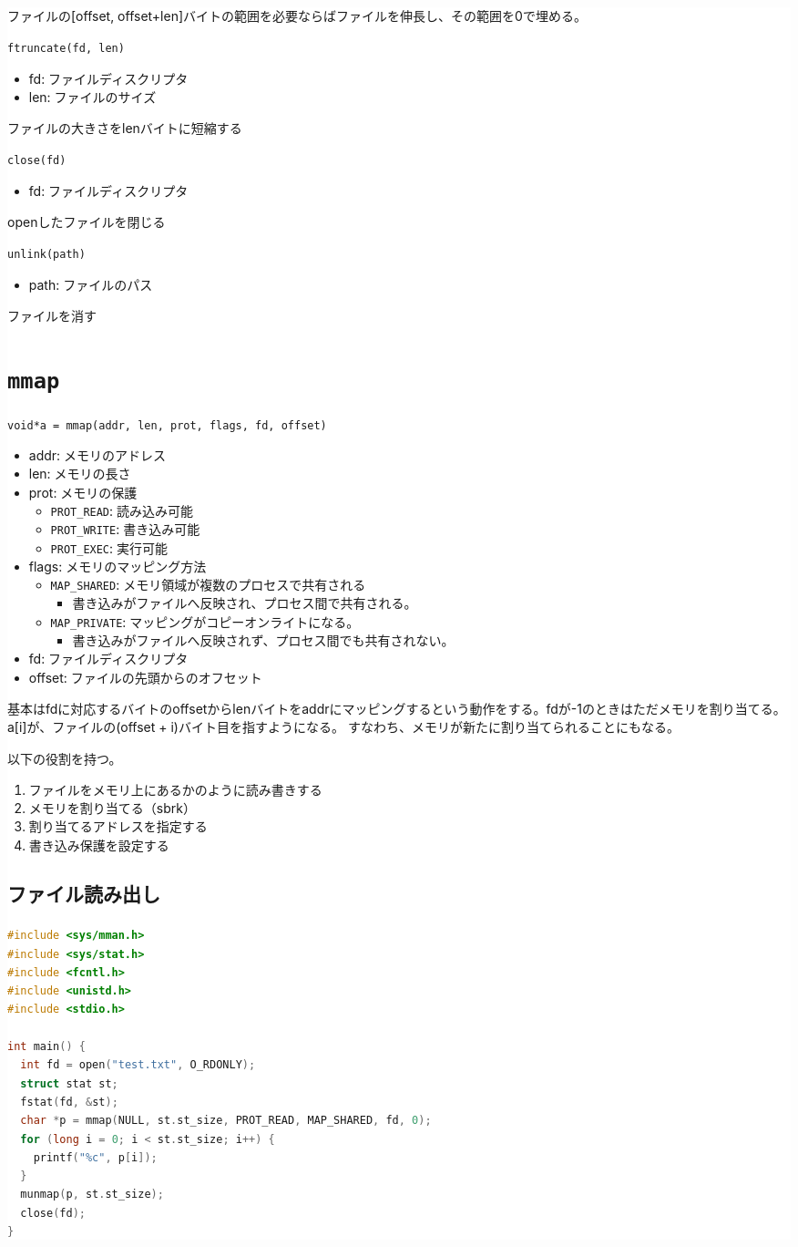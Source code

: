 ファイルの[offset, offset+len]バイトの範囲を必要ならばファイルを伸長し、その範囲を0で埋める。

`ftruncate(fd, len)`
- fd: ファイルディスクリプタ
- len: ファイルのサイズ

ファイルの大きさをlenバイトに短縮する

`close(fd)`
- fd: ファイルディスクリプタ
 
openしたファイルを閉じる

`unlink(path)`
- path: ファイルのパス

ファイルを消す

# `mmap`
`void*a = mmap(addr, len, prot, flags, fd, offset)`
- addr: メモリのアドレス
- len: メモリの長さ
- prot: メモリの保護
  - `PROT_READ`: 読み込み可能
  - `PROT_WRITE`: 書き込み可能
  - `PROT_EXEC`: 実行可能
- flags: メモリのマッピング方法
  - `MAP_SHARED`: メモリ領域が複数のプロセスで共有される
    - 書き込みがファイルへ反映され、プロセス間で共有される。
  - `MAP_PRIVATE`: マッピングがコピーオンライトになる。
    - 書き込みがファイルへ反映されず、プロセス間でも共有されない。
- fd: ファイルディスクリプタ
- offset: ファイルの先頭からのオフセット

基本はfdに対応するバイトのoffsetからlenバイトをaddrにマッピングするという動作をする。fdが-1のときはただメモリを割り当てる。a[i]が、ファイルの(offset + i)バイト目を指すようになる。
すなわち、メモリが新たに割り当てられることにもなる。

以下の役割を持つ。
1. ファイルをメモリ上にあるかのように読み書きする
2. メモリを割り当てる（sbrk）
3. 割り当てるアドレスを指定する
4. 書き込み保護を設定する

## ファイル読み出し

```c
#include <sys/mman.h>
#include <sys/stat.h>
#include <fcntl.h>
#include <unistd.h>
#include <stdio.h>

int main() {
  int fd = open("test.txt", O_RDONLY);
  struct stat st;
  fstat(fd, &st);
  char *p = mmap(NULL, st.st_size, PROT_READ, MAP_SHARED, fd, 0);
  for (long i = 0; i < st.st_size; i++) {
    printf("%c", p[i]);
  }
  munmap(p, st.st_size);
  close(fd);
}
```
